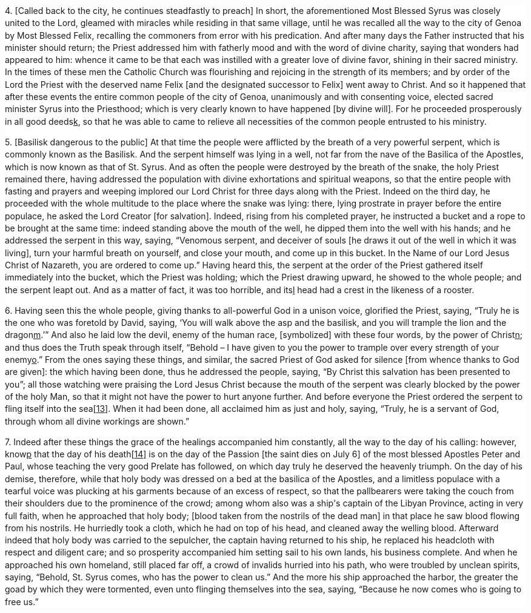 4\. [Called back to the city, he continues steadfastly to preach] In short, the aforementioned Most Blessed Syrus was closely united to the Lord, gleamed with miracles while residing in that same village, until he was recalled all the way to the city of Genoa by Most Blessed Felix, recalling the commoners from error with his predication. And after many days the Father instructed that his minister should return; the Priest addressed him with fatherly mood and with the word of divine charity, saying that wonders had appeared to him: whence it came to be that each was instilled with a greater love of divine favor, shining in their sacred ministry. In the times of these men the Catholic Church was flourishing and rejoicing in the strength of its members; and by order of the Lord the Priest with the deserved name Felix [and the designated successor to Felix] went away to Christ. And so it happened that after these events the entire common people of the city of Genoa, unanimously and with consenting voice, elected sacred minister Syrus into the Priesthood; which is very clearly known to have happened [by divine will]. For he proceeded prosperously in all good deeds[k](#_ftn23), so that he was able to came to relieve all necessities of the common people entrusted to his ministry.

​5\. [Basilisk dangerous to the public] At that time the people were afflicted by the breath of a very powerful serpent, which is commonly known as the Basilisk. And the serpent himself was lying in a well, not far from the nave of the Basilica of the Apostles, which is now known as that of St. Syrus. And as often the people were destroyed by the breath of the snake, the holy Priest remained there, having addressed the population with divine exhortations and spiritual weapons, so that the entire people with fasting and prayers and weeping implored our Lord Christ for three days along with the Priest. Indeed on the third day, he proceeded with the whole multitude to the place where the snake was lying: there, lying prostrate in prayer before the entire populace, he asked the Lord Creator [for salvation]. Indeed, rising from his completed prayer, he instructed a bucket and a rope to be brought at the same time: indeed standing above the mouth of the well, he dipped them into the well with his hands; and he addressed the serpent in this way, saying, “Venomous serpent, and deceiver of souls [he draws it out of the well in which it was living], turn your harmful breath on yourself, and close your mouth, and come up in this bucket. In the Name of our Lord Jesus Christ of Nazareth, you are ordered to come up.” Having heard this, the serpent at the order of the Priest gathered itself immediately into the bucket, which the Priest was holding; which the Priest drawing upward, he showed to the whole people; and the serpent leapt out. And as a matter of fact, it was too horrible, and its[l](#_ftn24) head had a crest in the likeness of a rooster.

6\. Having seen this the whole people, giving thanks to all-powerful God in a unison voice, glorified the Priest, saying, “Truly he is the one who was foretold by David, saying, ‘You will walk above the asp and the basilisk, and you will trample the lion and the dragon[m](#_ftn25).’” And also he laid low the devil, enemy of the human race, [symbolized] with these four words, by the power of Christ[n](#_ftn26); and thus does the Truth speak through itself, “Behold – I have given to you the power to trample over every strength of your enemy[o](#_ftn27).” From the ones saying these things, and similar, the sacred Priest of God asked for silence [from whence thanks to God are given]: the which having been done, thus he addressed the people, saying, “By Christ this salvation has been presented to you”; all those watching were praising the Lord Jesus Christ because the mouth of the serpent was clearly blocked by the power of the holy Man, so that it might not have the power to hurt anyone further. And before everyone the Priest ordered the serpent to fling itself into the sea[[13\]](#_ftn28). When it had been done, all acclaimed him as just and holy, saying, “Truly, he is a servant of God, through whom all divine workings are shown.” 

​7\. Indeed after these things the grace of the healings accompanied him constantly, all the way to the day of his calling: however, know[p](#_ftn29) that the day of his death[[14\]](#_ftn30) is on the day of the Passion [the saint dies on July 6] of the most blessed Apostles Peter and Paul, whose teaching the very good Prelate has followed, on which day truly he deserved the heavenly triumph. On the day of his demise, therefore, while that holy body was dressed on a bed at the basilica of the Apostles, and a limitless populace with a tearful voice was plucking at his garments because of an excess of respect, so that the pallbearers were taking the couch from their shoulders due to the prominence of the crowd; among whom also was a ship's captain of the Libyan Province, acting in very full faith, when he approached that holy body; [blood taken from the nostrils of the dead man] in that place he saw blood flowing from his nostrils. He hurriedly took a cloth, which he had on top of his head, and cleaned away the welling blood. Afterward indeed that holy body was carried to the sepulcher, the captain having returned to his ship, he replaced his headcloth with respect and diligent care; and so prosperity accompanied him setting sail to his own lands, his business complete. And when he approached his own homeland, still placed far off, a crowd of invalids hurried into his path, who were troubled by unclean spirits, saying, “Behold, St. Syrus comes, who has the power to clean us.” And the more his ship approached the harbor, the greater the goad by which they were tormented, even unto flinging themselves into the sea, saying, “Because he now comes who is going to free us.”


[^a]: Literally: *Insignificant, tiny, very small*. Most probably this is not a real name but a nickname given by the author to himself.